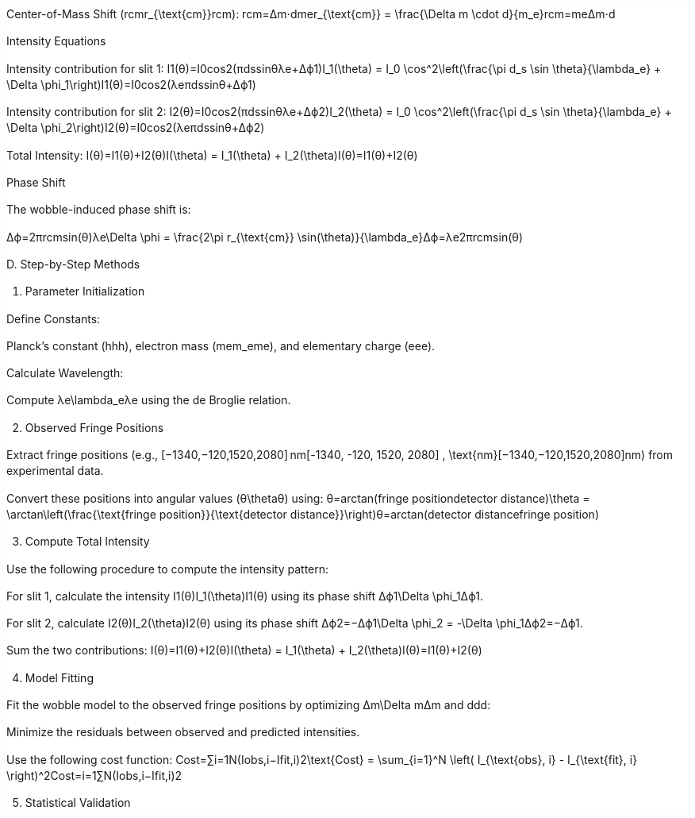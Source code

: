 Center-of-Mass Shift (rcmr_{\text{cm}}rcm​): rcm=Δm⋅dmer_{\text{cm}} = \frac{\Delta m \cdot d}{m_e}rcm​=me​Δm⋅d​

Intensity Equations

Intensity contribution for slit 1: I1(θ)=I0cos⁡2(πdssin⁡θλe+Δϕ1)I_1(\theta) = I_0 \cos^2\left(\frac{\pi d_s \sin \theta}{\lambda_e} + \Delta \phi_1\right)I1​(θ)=I0​cos2(λe​πds​sinθ​+Δϕ1​)

Intensity contribution for slit 2: I2(θ)=I0cos⁡2(πdssin⁡θλe+Δϕ2)I_2(\theta) = I_0 \cos^2\left(\frac{\pi d_s \sin \theta}{\lambda_e} + \Delta \phi_2\right)I2​(θ)=I0​cos2(λe​πds​sinθ​+Δϕ2​)

Total Intensity: I(θ)=I1(θ)+I2(θ)I(\theta) = I_1(\theta) + I_2(\theta)I(θ)=I1​(θ)+I2​(θ)

Phase Shift

The wobble-induced phase shift is:

Δϕ=2πrcmsin⁡(θ)λe\Delta \phi = \frac{2\pi r_{\text{cm}} \sin(\theta)}{\lambda_e}Δϕ=λe​2πrcm​sin(θ)​

D. Step-by-Step Methods

1. Parameter Initialization

Define Constants:

Planck’s constant (hhh), electron mass (mem_eme​), and elementary charge (eee).

Calculate Wavelength:

Compute λe\lambda_eλe​ using the de Broglie relation.

2. Observed Fringe Positions

Extract fringe positions (e.g., [−1340,−120,1520,2080] nm[-1340, -120, 1520, 2080] \, \text{nm}[−1340,−120,1520,2080]nm) from experimental data.

Convert these positions into angular values (θ\thetaθ) using: θ=arctan⁡(fringe positiondetector distance)\theta = \arctan\left(\frac{\text{fringe position}}{\text{detector distance}}\right)θ=arctan(detector distancefringe position​)

3. Compute Total Intensity

Use the following procedure to compute the intensity pattern:

For slit 1, calculate the intensity I1(θ)I_1(\theta)I1​(θ) using its phase shift Δϕ1\Delta \phi_1Δϕ1​.

For slit 2, calculate I2(θ)I_2(\theta)I2​(θ) using its phase shift Δϕ2=−Δϕ1\Delta \phi_2 = -\Delta \phi_1Δϕ2​=−Δϕ1​.

Sum the two contributions: I(θ)=I1(θ)+I2(θ)I(\theta) = I_1(\theta) + I_2(\theta)I(θ)=I1​(θ)+I2​(θ)

4. Model Fitting

Fit the wobble model to the observed fringe positions by optimizing Δm\Delta mΔm and ddd:

Minimize the residuals between observed and predicted intensities.

Use the following cost function: Cost=∑i=1N(Iobs,i−Ifit,i)2\text{Cost} = \sum_{i=1}^N \left( I_{\text{obs}, i} - I_{\text{fit}, i} \right)^2Cost=i=1∑N​(Iobs,i​−Ifit,i​)2

5. Statistical Validation
